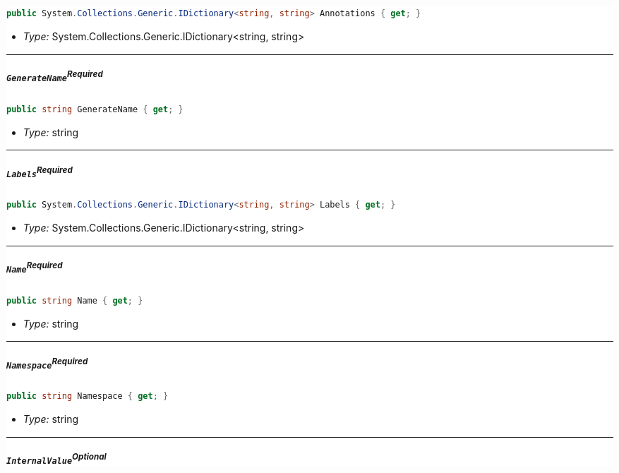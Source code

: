 ```csharp
public System.Collections.Generic.IDictionary<string, string> Annotations { get; }
```

- *Type:* System.Collections.Generic.IDictionary<string, string>

---

##### `GenerateName`<sup>Required</sup> <a name="GenerateName" id="@cdktf/provider-kubernetes.limitRange.LimitRangeMetadataOutputReference.property.generateName"></a>

```csharp
public string GenerateName { get; }
```

- *Type:* string

---

##### `Labels`<sup>Required</sup> <a name="Labels" id="@cdktf/provider-kubernetes.limitRange.LimitRangeMetadataOutputReference.property.labels"></a>

```csharp
public System.Collections.Generic.IDictionary<string, string> Labels { get; }
```

- *Type:* System.Collections.Generic.IDictionary<string, string>

---

##### `Name`<sup>Required</sup> <a name="Name" id="@cdktf/provider-kubernetes.limitRange.LimitRangeMetadataOutputReference.property.name"></a>

```csharp
public string Name { get; }
```

- *Type:* string

---

##### `Namespace`<sup>Required</sup> <a name="Namespace" id="@cdktf/provider-kubernetes.limitRange.LimitRangeMetadataOutputReference.property.namespace"></a>

```csharp
public string Namespace { get; }
```

- *Type:* string

---

##### `InternalValue`<sup>Optional</sup> <a name="InternalValue" id="@cdktf/provider-kubernetes.limitRange.LimitRangeMetadataOutputReference.property.internalValue"></a>
